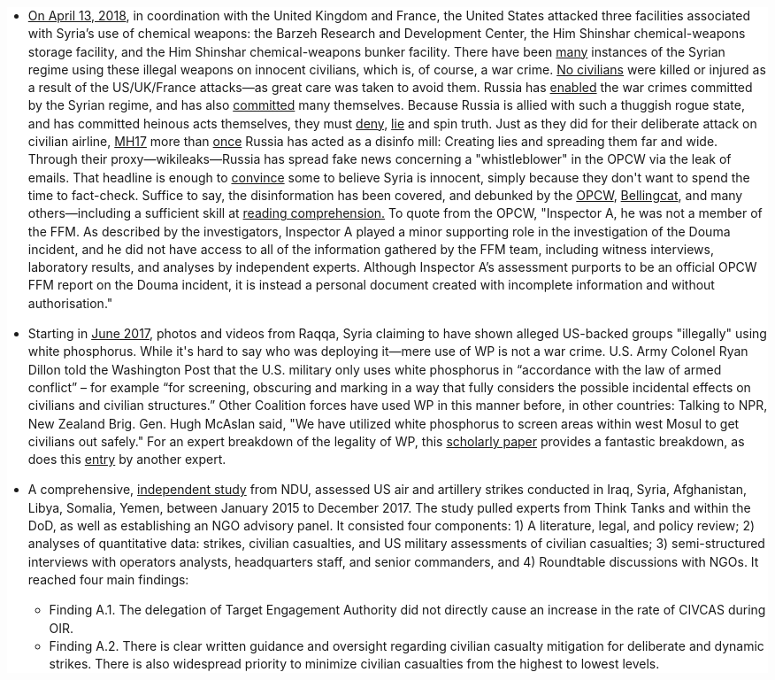 - [On April 13, 2018](https://www.justice.gov/olc/opinion/file/1067551/download), in coordination with the United Kingdom and France, the  United  States  attacked  three  facilities  associated  with  Syria’s  use  of  chemical weapons: the Barzeh Research and Development Center, the Him Shinshar chemical-weapons storage facility, and the Him Shinshar chemical-weapons bunker facility. There have been [many](https://dod.defense.gov/portals/1/features/2018/0418_syria/img/timeline.pdf) instances of the Syrian regime using these illegal weapons on innocent civilians, which is, of course, a war crime. [No civilians](https://www.defense.gov/Newsroom/Transcripts/Transcript/Article/1493658/briefing-by-secretarymattis-on-us-strikes-in-syria/) were killed or injured as a result of the US/UK/France attacks—as great care was taken to avoid them. Russia has [enabled]( https://harvardnsj.org/wp-content/uploads/sites/13/2018/01/5_Lawless_StateofComplicity-1.pdf) the war crimes committed by the Syrian regime, and has also [committed](https://www.nytimes.com/2019/10/13/world/middleeast/russia-bombing-syrian-hospitals.html) many themselves. Because Russia is allied with such a thuggish rogue state, and has committed heinous acts themselves, they must [deny](https://www.bellingcat.com/news/mena/2014/08/20/attempts-to-blame-the-syrian-opposition-for-the-august-21st-sarin-attacks-continue-one-year-on/), [lie](https://www.bellingcat.com/news/mena/2017/11/13/russia-accidentally-provide-best-evidence-syrian-governments-involvement-sarin-attacks/) and spin truth. Just as they did for their deliberate attack on civilian airline, [MH17](https://www.bellingcat.com/news/uk-and-europe/2020/11/12/the-grus-mh17-disinformation-operations-part-1-the-bonanza-media-project/) more than [once](https://www.documentcloud.org/documents/4334396-2016-2017-ISC-AR.html) Russia has acted as a disinfo mill: Creating lies and spreading them far and wide. Through their proxy—wikileaks—Russia has spread fake news concerning a "whistleblower" in the OPCW via the leak of emails. That headline is enough to [convince](https://github.com/dessalines/essays/blob/master/us_atrocities.md) some to believe Syria is innocent, simply because they don't want to spend the time to fact-check. Suffice to say, the disinformation has been covered, and debunked by the [OPCW](https://www.opcw.org/media-centre/news/2020/02/opcw-independent-investigation-possible-breaches-confidentiality-report), [Bellingcat](https://www.bellingcat.com/news/mena/2020/01/15/the-opcw-douma-leaks-part-1-we-need-to-talk-about-alex/), and many others—including a sufficient skill at [reading comprehension.](https://www.bellingcat.com/news/2019/11/25/emails-and-reading-comprehension-opcw-douma-coverage-misses-crucial-facts/) To quote from the OPCW, "Inspector A, he was not a member of the FFM. As described by the investigators, Inspector A played a minor supporting role in the investigation of the Douma incident, and he did not have access to all of the information gathered by the FFM team, including witness interviews, laboratory results, and analyses by independent experts. Although Inspector A’s assessment purports to be an official OPCW FFM report on the Douma incident, it is instead a personal document created with incomplete information and without authorisation." 

- Starting in [June 2017](https://www.snopes.com/news/2017/06/12/u-s-led-forces-accused-using-white-phosphorus-syria-iraq/), photos and videos from Raqqa, Syria claiming to have shown alleged US-backed groups "illegally" using white phosphorus. While it's hard to say who was deploying it—mere use of WP is not a war crime. U.S. Army Colonel Ryan Dillon told the Washington Post that the U.S. military only uses white phosphorus in “accordance with the law of armed conflict” – for example “for screening, obscuring and marking in a way that fully considers the possible incidental effects on civilians and civilian structures.” 
Other Coalition forces have used WP in this manner before, in other countries: Talking to NPR, New Zealand Brig. Gen. Hugh McAslan said, "We have utilized white phosphorus to screen areas within west Mosul to get civilians out safely."
For an expert breakdown of the legality of WP, this [scholarly paper](https://www.loc.gov/rr/frd/Military_Law/pdf/08-2006.pdf) provides a fantastic breakdown, as does this [entry](https://www.lawfareblog.com/jus-bello-white-phosphorus-getting-law-correct) by another expert.

- A comprehensive, [independent study](https://www.documentcloud.org/documents/7048479-2018-Civilian-Casualty-Military-Study.html) from NDU, assessed US air and artillery strikes conducted in Iraq, Syria, Afghanistan, Libya, Somalia, Yemen, between January 2015 to December 2017. The study pulled experts from Think Tanks and within the DoD, as well as establishing an NGO advisory panel. It consisted four components: 1) A literature, legal, and policy review; 2) analyses of quantitative data: strikes, civilian casualties, and US military assessments of civilian casualties; 3) semi-structured interviews with operators analysts, headquarters staff, and senior commanders, and 4) Roundtable discussions with NGOs.
  It reached four main findings:
  - Finding A.1. The delegation of Target Engagement Authority did not directly cause an increase in the rate of CIVCAS during OIR.
  - Finding A.2. There is clear written guidance and oversight regarding civilian casualty mitigation for deliberate and dynamic strikes. There is also widespread priority to minimize civilian casualties from the highest to lowest levels.
